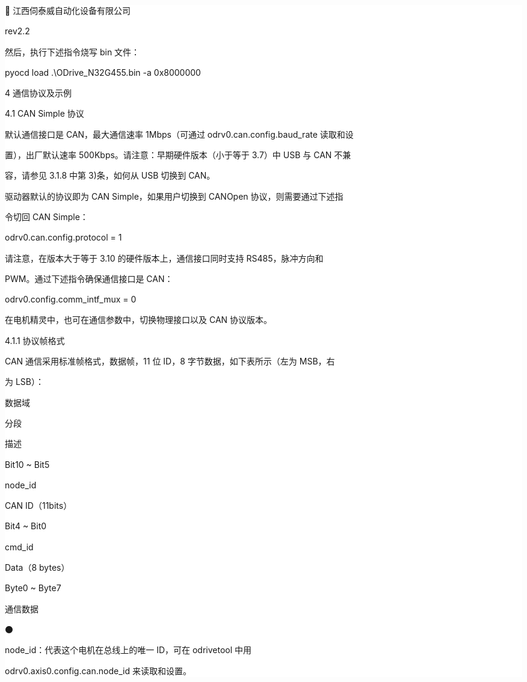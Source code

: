   江西伺泰威自动化设备有限公司

rev2.2

然后，执行下述指令烧写 bin 文件：

pyocd load .\ODrive_N32G455.bin -a 0x8000000

4  通信协议及示例

4.1  CAN Simple 协议

默认通信接口是 CAN，最大通信速率 1Mbps（可通过 odrv0.can.config.baud_rate 读取和设

置），出⼚默认速率 500Kbps。请注意：早期硬件版本（小于等于 3.7）中 USB 与 CAN 不兼

容，请参见 3.1.8 中第 3)条，如何从 USB 切换到 CAN。

驱动器默认的协议即为 CAN Simple，如果用户切换到 CANOpen 协议，则需要通过下述指

令切回 CAN Simple：

odrv0.can.config.protocol = 1

请注意，在版本大于等于 3.10 的硬件版本上，通信接口同时支持 RS485，脉冲方向和

PWM。通过下述指令确保通信接口是 CAN：

odrv0.config.comm_intf_mux = 0

在电机精灵中，也可在通信参数中，切换物理接口以及 CAN 协议版本。

4.1.1 协议帧格式

CAN 通信采用标准帧格式，数据帧，11 位 ID，8 字节数据，如下表所示（左为 MSB，右

为 LSB）：

数据域

分段

描述

Bit10 ~ Bit5

node_id

CAN ID（11bits）

Bit4 ~ Bit0

cmd_id

Data（8 bytes）

Byte0 ~ Byte7

通信数据

⚫

node_id：代表这个电机在总线上的唯一 ID，可在 odrivetool 中用

odrv0.axis0.config.can.node_id 来读取和设置。
